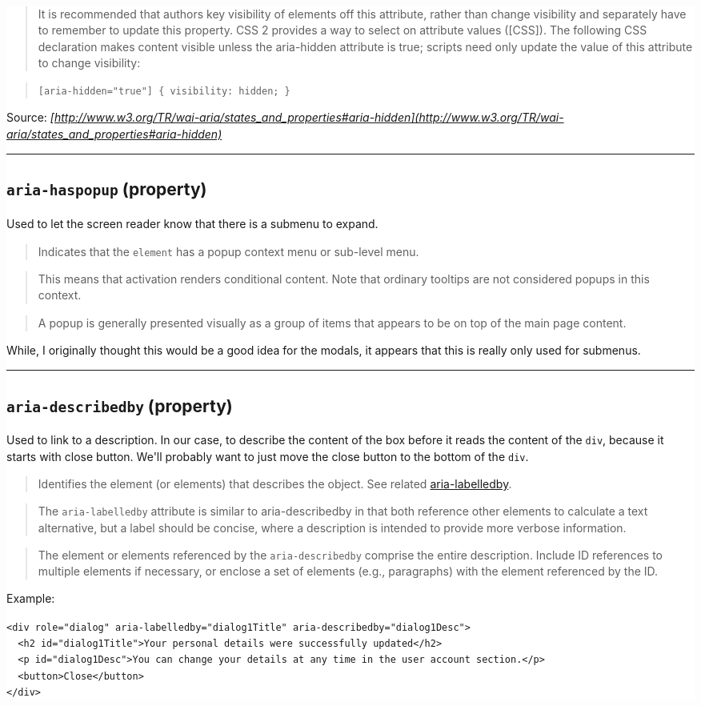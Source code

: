 > It is recommended that authors key visibility of elements off this attribute, rather than change visibility and separately have to remember to update this property. CSS 2 provides a way to select on attribute values ([CSS]). The following CSS declaration makes content visible unless the aria-hidden attribute is true; scripts need only update the value of this attribute to change visibility:

> `[aria-hidden="true"] { visibility: hidden; }`

Source: <cite>[http://www.w3.org/TR/wai-aria/states_and_properties#aria-hidden](http://www.w3.org/TR/wai-aria/states_and_properties#aria-hidden)</cite>

- - - 

## `aria-haspopup` (property)

Used to let the screen reader know that there is a submenu to expand.

> Indicates that the `element` has a popup context menu or sub-level menu.

> This means that activation renders conditional content. Note that ordinary tooltips are not considered popups in this context.

> A popup is generally presented visually as a group of items that appears to be on top of the main page content.

While, I originally thought this would be a good idea for the modals, it appears that this is really only used for submenus.



- - - 



## `aria-describedby` (property)

Used to link to a description. In our case, to describe the content of the box before it reads the content of the `div`, because it starts with close button. We'll probably want to just move the close button to the bottom of the `div`.

> Identifies the element (or elements) that describes the object. See related [aria-labelledby](http://www.w3.org/TR/wai-aria/states_and_properties#aria-labelledby).

> The `aria-labelledby` attribute is similar to aria-describedby in that both reference other elements to calculate a text alternative, but a label should be concise, where a description is intended to provide more verbose information.

> The element or elements referenced by the `aria-describedby` comprise the entire description. Include ID references to multiple elements if necessary, or enclose a set of elements (e.g., paragraphs) with the element referenced by the ID.


Example: 

```
<div role="dialog" aria-labelledby="dialog1Title" aria-describedby="dialog1Desc">
  <h2 id="dialog1Title">Your personal details were successfully updated</h2>
  <p id="dialog1Desc">You can change your details at any time in the user account section.</p>
  <button>Close</button>
</div>
```
